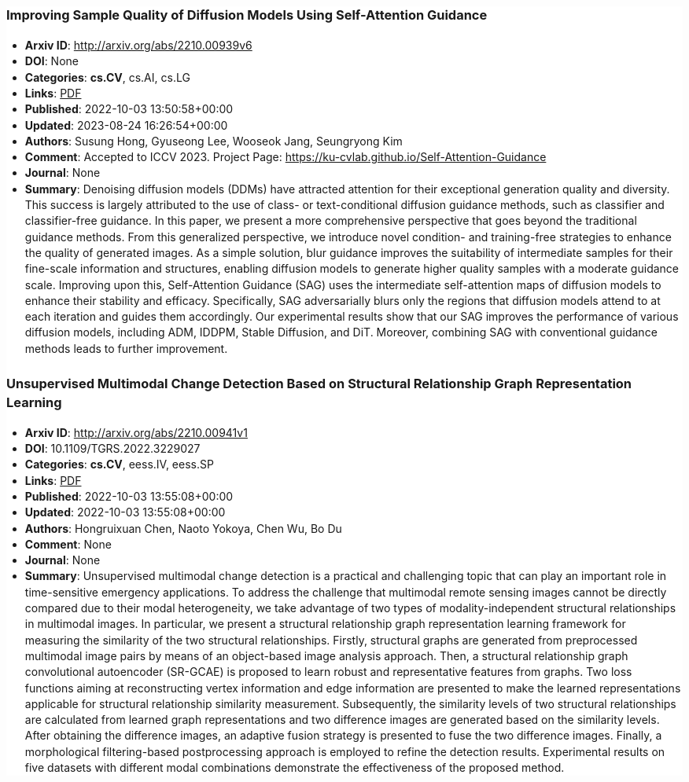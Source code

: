 

### Improving Sample Quality of Diffusion Models Using Self-Attention Guidance
- **Arxiv ID**: http://arxiv.org/abs/2210.00939v6
- **DOI**: None
- **Categories**: **cs.CV**, cs.AI, cs.LG
- **Links**: [PDF](http://arxiv.org/pdf/2210.00939v6)
- **Published**: 2022-10-03 13:50:58+00:00
- **Updated**: 2023-08-24 16:26:54+00:00
- **Authors**: Susung Hong, Gyuseong Lee, Wooseok Jang, Seungryong Kim
- **Comment**: Accepted to ICCV 2023. Project Page:
  https://ku-cvlab.github.io/Self-Attention-Guidance
- **Journal**: None
- **Summary**: Denoising diffusion models (DDMs) have attracted attention for their exceptional generation quality and diversity. This success is largely attributed to the use of class- or text-conditional diffusion guidance methods, such as classifier and classifier-free guidance. In this paper, we present a more comprehensive perspective that goes beyond the traditional guidance methods. From this generalized perspective, we introduce novel condition- and training-free strategies to enhance the quality of generated images. As a simple solution, blur guidance improves the suitability of intermediate samples for their fine-scale information and structures, enabling diffusion models to generate higher quality samples with a moderate guidance scale. Improving upon this, Self-Attention Guidance (SAG) uses the intermediate self-attention maps of diffusion models to enhance their stability and efficacy. Specifically, SAG adversarially blurs only the regions that diffusion models attend to at each iteration and guides them accordingly. Our experimental results show that our SAG improves the performance of various diffusion models, including ADM, IDDPM, Stable Diffusion, and DiT. Moreover, combining SAG with conventional guidance methods leads to further improvement.



### Unsupervised Multimodal Change Detection Based on Structural Relationship Graph Representation Learning
- **Arxiv ID**: http://arxiv.org/abs/2210.00941v1
- **DOI**: 10.1109/TGRS.2022.3229027
- **Categories**: **cs.CV**, eess.IV, eess.SP
- **Links**: [PDF](http://arxiv.org/pdf/2210.00941v1)
- **Published**: 2022-10-03 13:55:08+00:00
- **Updated**: 2022-10-03 13:55:08+00:00
- **Authors**: Hongruixuan Chen, Naoto Yokoya, Chen Wu, Bo Du
- **Comment**: None
- **Journal**: None
- **Summary**: Unsupervised multimodal change detection is a practical and challenging topic that can play an important role in time-sensitive emergency applications. To address the challenge that multimodal remote sensing images cannot be directly compared due to their modal heterogeneity, we take advantage of two types of modality-independent structural relationships in multimodal images. In particular, we present a structural relationship graph representation learning framework for measuring the similarity of the two structural relationships. Firstly, structural graphs are generated from preprocessed multimodal image pairs by means of an object-based image analysis approach. Then, a structural relationship graph convolutional autoencoder (SR-GCAE) is proposed to learn robust and representative features from graphs. Two loss functions aiming at reconstructing vertex information and edge information are presented to make the learned representations applicable for structural relationship similarity measurement. Subsequently, the similarity levels of two structural relationships are calculated from learned graph representations and two difference images are generated based on the similarity levels. After obtaining the difference images, an adaptive fusion strategy is presented to fuse the two difference images. Finally, a morphological filtering-based postprocessing approach is employed to refine the detection results. Experimental results on five datasets with different modal combinations demonstrate the effectiveness of the proposed method.
